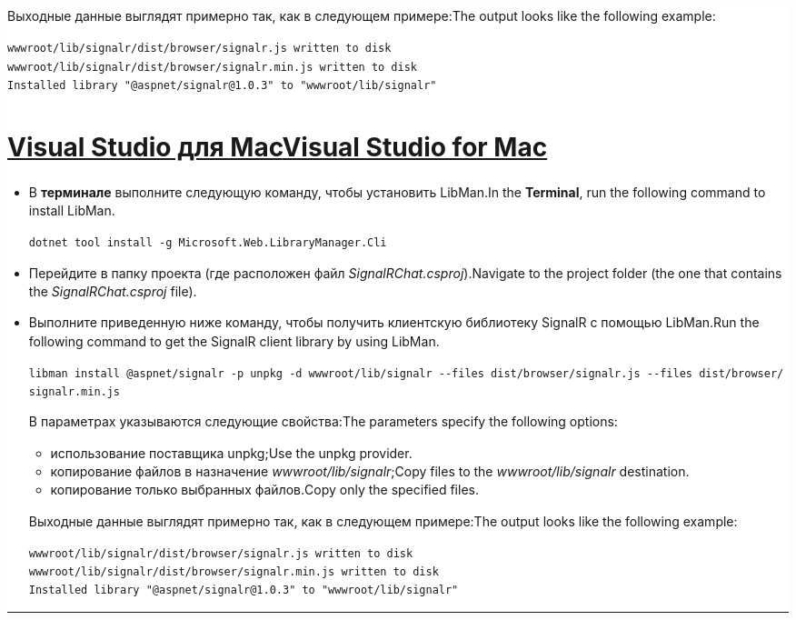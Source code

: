   <span data-ttu-id="e7ddb-259">Выходные данные выглядят примерно так, как в следующем примере:</span><span class="sxs-lookup"><span data-stu-id="e7ddb-259">The output looks like the following example:</span></span>  

  ```console    
  wwwroot/lib/signalr/dist/browser/signalr.js written to disk   
  wwwroot/lib/signalr/dist/browser/signalr.min.js written to disk   
  Installed library "@aspnet/signalr@1.0.3" to "wwwroot/lib/signalr"    
  ```   

# <a name="visual-studio-for-mactabvisual-studio-mac"></a>[<span data-ttu-id="e7ddb-260">Visual Studio для Mac</span><span class="sxs-lookup"><span data-stu-id="e7ddb-260">Visual Studio for Mac</span></span>](#tab/visual-studio-mac)   

* <span data-ttu-id="e7ddb-261">В **терминале** выполните следующую команду, чтобы установить LibMan.</span><span class="sxs-lookup"><span data-stu-id="e7ddb-261">In the **Terminal**, run the following command to install LibMan.</span></span> 

  ```dotnetcli  
  dotnet tool install -g Microsoft.Web.LibraryManager.Cli   
  ```   

* <span data-ttu-id="e7ddb-262">Перейдите в папку проекта (где расположен файл *SignalRChat.csproj*).</span><span class="sxs-lookup"><span data-stu-id="e7ddb-262">Navigate to the project folder (the one that contains the *SignalRChat.csproj* file).</span></span> 

* <span data-ttu-id="e7ddb-263">Выполните приведенную ниже команду, чтобы получить клиентскую библиотеку SignalR с помощью LibMan.</span><span class="sxs-lookup"><span data-stu-id="e7ddb-263">Run the following command to get the SignalR client library by using LibMan.</span></span>  

  ```console    
  libman install @aspnet/signalr -p unpkg -d wwwroot/lib/signalr --files dist/browser/signalr.js --files dist/browser/signalr.min.js    
  ```   

  <span data-ttu-id="e7ddb-264">В параметрах указываются следующие свойства:</span><span class="sxs-lookup"><span data-stu-id="e7ddb-264">The parameters specify the following options:</span></span> 
  * <span data-ttu-id="e7ddb-265">использование поставщика unpkg;</span><span class="sxs-lookup"><span data-stu-id="e7ddb-265">Use the unpkg provider.</span></span> 
  * <span data-ttu-id="e7ddb-266">копирование файлов в назначение *wwwroot/lib/signalr*;</span><span class="sxs-lookup"><span data-stu-id="e7ddb-266">Copy files to the *wwwroot/lib/signalr* destination.</span></span>    
  * <span data-ttu-id="e7ddb-267">копирование только выбранных файлов.</span><span class="sxs-lookup"><span data-stu-id="e7ddb-267">Copy only the specified files.</span></span>  

  <span data-ttu-id="e7ddb-268">Выходные данные выглядят примерно так, как в следующем примере:</span><span class="sxs-lookup"><span data-stu-id="e7ddb-268">The output looks like the following example:</span></span>  

  ```console    
  wwwroot/lib/signalr/dist/browser/signalr.js written to disk   
  wwwroot/lib/signalr/dist/browser/signalr.min.js written to disk   
  Installed library "@aspnet/signalr@1.0.3" to "wwwroot/lib/signalr"    
  ```   

--- 